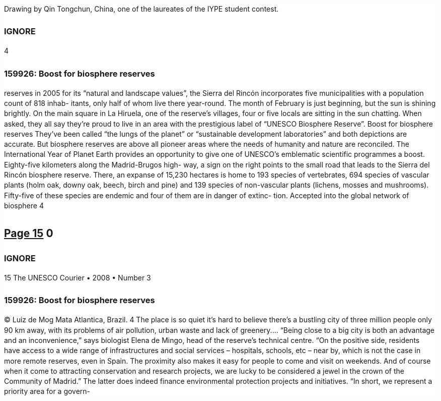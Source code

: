Drawing by Qin Tongchun, China, one of the laureates of 
the IYPE student contest.

### IGNORE

4

### 159926: Boost for biosphere reserves

reserves in 2005 for its “natural and landscape 
values”, the Sierra del Rincón incorporates five 
municipalities with a population count of 818 inhab-
itants, only half of whom live there year-round. 
The month of February is just beginning, but the 
sun is shining brightly. On the main square in La 
Hiruela, one of the reserve’s villages, four or five 
locals are sitting in the sun chatting. When asked, 
they all say they’re proud to live in an area with the 
prestigious label of “UNESCO Biosphere Reserve”. 
Boost for biosphere reserves
They’ve been called “the lungs of the planet” or “sustainable development laboratories” 
and both depictions are accurate. But biosphere reserves are above all pioneer areas 
where the needs of humanity and nature are reconciled. The International Year of Planet 
Earth provides an opportunity to give one of UNESCO’s emblematic scientific programmes 
a boost.
Eighty-five kilometers along the Madrid-Brugos high-
way, a sign on the right points to the small road that 
leads to the Sierra del Rincón biosphere reserve. 
There, an expanse of 15,230 hectares is home to 193 
species of vertebrates, 694 species of vascular plants 
(holm oak, downy oak, beech, birch and pine) and 
139 species of non-vascular plants (lichens, mosses 
and mushrooms). Fifty-five of these species are 
endemic and four of them are in danger of extinc-
tion. Accepted into the global network of biosphere 4

## [Page 15](159919eng.pdf#page=15) 0

### IGNORE

15 The UNESCO Courier • 2008 • Number 3

### 159926: Boost for biosphere reserves

© Luiz de Mog
Mata Atlantica, Brazil.
4
The place is so quiet it’s hard to believe there’s a 
bustling city of three million people only 90 km away, 
with its problems of air pollution, urban waste and 
lack of greenery.… “Being close to a big city is both 
an advantage and an inconvenience,” says biologist 
Elena de Mingo, head of the reserve’s technical 
centre. “On the positive side, residents have access 
to a wide range of infrastructures and social services 
– hospitals, schools, etc – near by, which is not the 
case in more remote reserves, even in Spain. The 
proximity also makes it easy for people to come and 
visit on weekends. And of course when it come to 
attracting conservation and research projects, we are 
lucky to be considered a jewel in the crown of the 
Community of Madrid.” The latter does indeed finance 
environmental protection projects and initiatives. 
“In short, we represent a priority area for a govern-